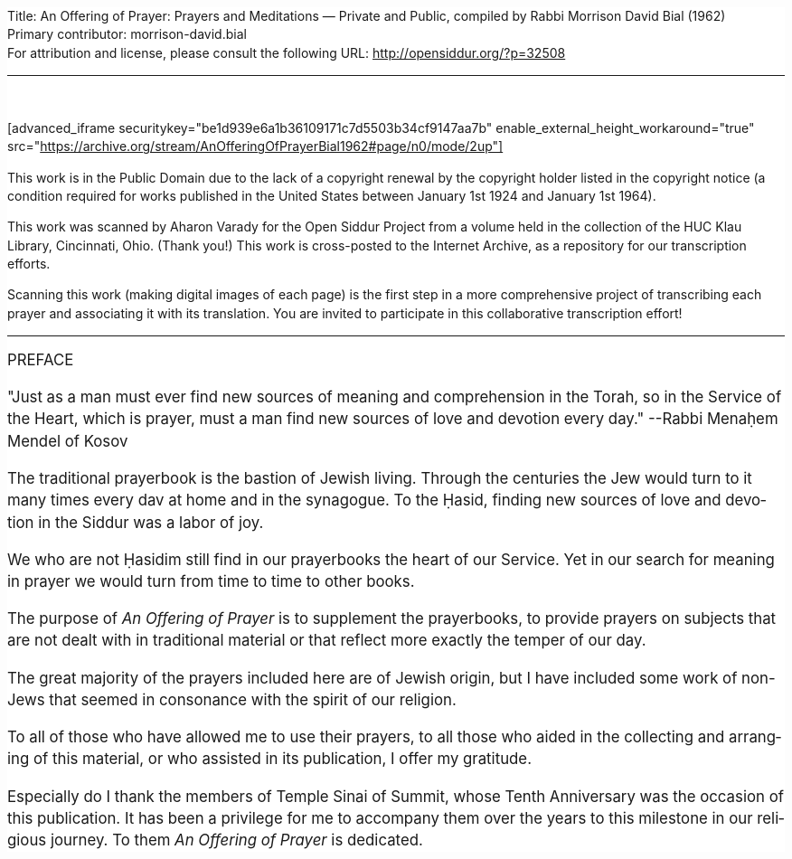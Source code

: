 <html>
<head></head>
<body>
Title: An Offering of Prayer: Prayers and Meditations — Private and Public, compiled by Rabbi Morrison David Bial (1962)<br />
Primary contributor: morrison-david.bial<br />
For attribution and license, please consult the following URL: <a href="http://opensiddur.org/?p=32508">http://opensiddur.org/?p=32508</a>
<p />
<hr />

&nbsp;

[advanced_iframe securitykey="be1d939e6a1b36109171c7d5503b34cf9147aa7b" enable_external_height_workaround="true" src="https://archive.org/stream/AnOfferingOfPrayerBial1962#page/n0/mode/2up"]

This work is in the Public Domain due to the lack of a copyright renewal by the copyright holder listed in the copyright notice (a condition required for works published in the United States between January 1st 1924 and January 1st 1964).

This work was scanned by Aharon Varady for the Open Siddur Project from a volume held in the collection of the HUC Klau Library, Cincinnati, Ohio. (Thank you!) This work is cross-posted to the Internet Archive, as a repository for our transcription efforts.

Scanning this work (making digital images of each page) is the first step in a more comprehensive project of transcribing each prayer and associating it with its translation. You are invited to participate in this collaborative transcription effort!

<hr />

<div class="english" lang="en" style="font-size: 1.2em;">
PREFACE 

"Just as a man must ever find new sources of meaning and comprehension in the Torah, so in the Service of the Heart, which is prayer, must a man find new sources of love and devotion every day." --Rabbi Menaḥem Mendel of Kosov 

The traditional prayerbook is the bastion of Jewish living. Through the centuries the Jew would turn to it many times every dav at home and in the synagogue. To the Ḥasid, finding new sources of love and devotion in the Siddur was a labor of joy. 

We who are not Ḥasidim still find in our prayerbooks the heart of our Service. Yet in our search for meaning in prayer we would turn from time to time to other books. 

The purpose of <em>An Offering of Prayer</em> is to supplement the prayerbooks, to provide prayers on subjects that are not dealt with in traditional material or that reflect more exactly the temper of our day. 

The great majority of the prayers included here are of Jewish origin, but I have included some work of non-Jews that seemed in consonance with the spirit of our religion. 

To all of those who have allowed me to use their prayers, to all those who aided in the collecting and arranging of this material, or who assisted in its publication, I offer my gratitude. 

Especially do I thank the members of Temple Sinai of Summit, whose Tenth Anniversary was the occasion of this publication. It has been a privilege for me to accompany them over the years to this milestone in our religious journey. To them <em>An Offering of Prayer</em> is dedicated. 
